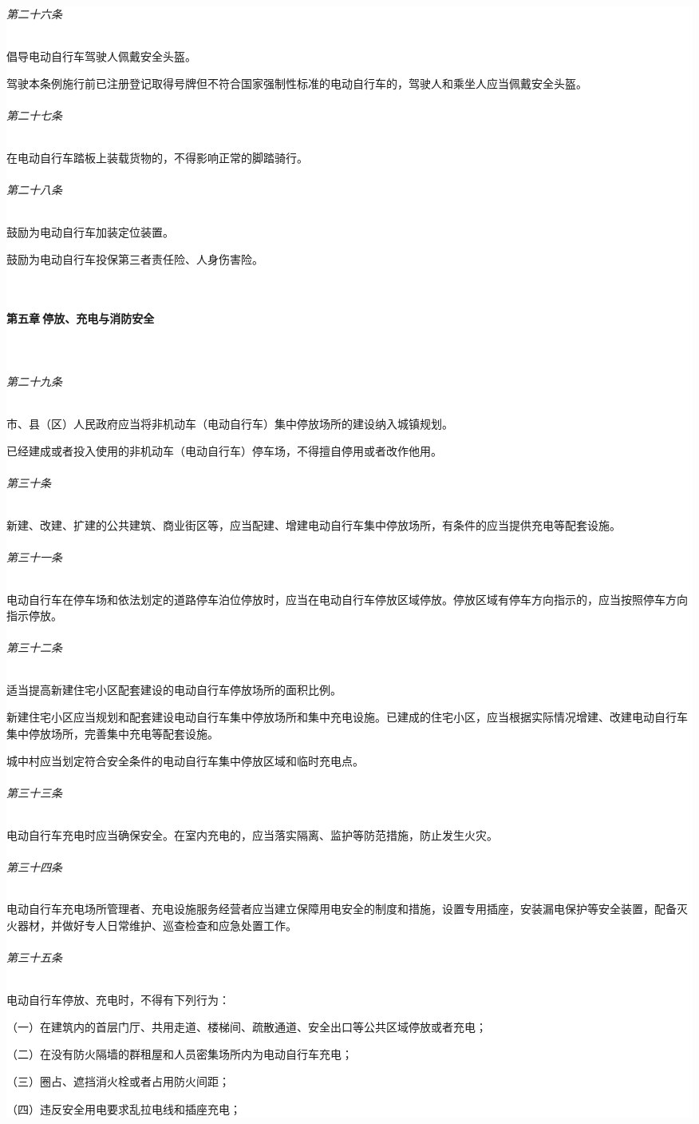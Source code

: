 ###### 第二十六条

倡导电动自行车驾驶人佩戴安全头盔。

驾驶本条例施行前已注册登记取得号牌但不符合国家强制性标准的电动自行车的，驾驶人和乘坐人应当佩戴安全头盔。

###### 第二十七条

在电动自行车踏板上装载货物的，不得影响正常的脚踏骑行。

###### 第二十八条

鼓励为电动自行车加装定位装置。

鼓励为电动自行车投保第三者责任险、人身伤害险。

​

#### 第五章 停放、充电与消防安全

​

###### 第二十九条

市、县（区）人民政府应当将非机动车（电动自行车）集中停放场所的建设纳入城镇规划。

已经建成或者投入使用的非机动车（电动自行车）停车场，不得擅自停用或者改作他用。

###### 第三十条

新建、改建、扩建的公共建筑、商业街区等，应当配建、增建电动自行车集中停放场所，有条件的应当提供充电等配套设施。

###### 第三十一条

电动自行车在停车场和依法划定的道路停车泊位停放时，应当在电动自行车停放区域停放。停放区域有停车方向指示的，应当按照停车方向指示停放。

###### 第三十二条

适当提高新建住宅小区配套建设的电动自行车停放场所的面积比例。

新建住宅小区应当规划和配套建设电动自行车集中停放场所和集中充电设施。已建成的住宅小区，应当根据实际情况增建、改建电动自行车集中停放场所，完善集中充电等配套设施。

城中村应当划定符合安全条件的电动自行车集中停放区域和临时充电点。

###### 第三十三条

电动自行车充电时应当确保安全。在室内充电的，应当落实隔离、监护等防范措施，防止发生火灾。

###### 第三十四条

电动自行车充电场所管理者、充电设施服务经营者应当建立保障用电安全的制度和措施，设置专用插座，安装漏电保护等安全装置，配备灭火器材，并做好专人日常维护、巡查检查和应急处置工作。

###### 第三十五条

电动自行车停放、充电时，不得有下列行为：

（一）在建筑内的首层门厅、共用走道、楼梯间、疏散通道、安全出口等公共区域停放或者充电；

（二）在没有防火隔墙的群租屋和人员密集场所内为电动自行车充电；

（三）圈占、遮挡消火栓或者占用防火间距；

（四）违反安全用电要求乱拉电线和插座充电；
